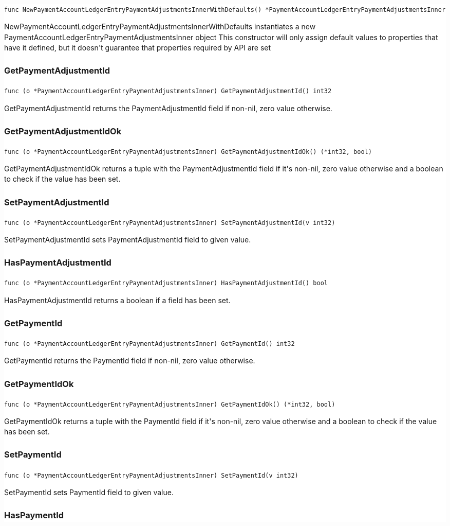 `func NewPaymentAccountLedgerEntryPaymentAdjustmentsInnerWithDefaults() *PaymentAccountLedgerEntryPaymentAdjustmentsInner`

NewPaymentAccountLedgerEntryPaymentAdjustmentsInnerWithDefaults instantiates a new PaymentAccountLedgerEntryPaymentAdjustmentsInner object
This constructor will only assign default values to properties that have it defined,
but it doesn't guarantee that properties required by API are set

### GetPaymentAdjustmentId

`func (o *PaymentAccountLedgerEntryPaymentAdjustmentsInner) GetPaymentAdjustmentId() int32`

GetPaymentAdjustmentId returns the PaymentAdjustmentId field if non-nil, zero value otherwise.

### GetPaymentAdjustmentIdOk

`func (o *PaymentAccountLedgerEntryPaymentAdjustmentsInner) GetPaymentAdjustmentIdOk() (*int32, bool)`

GetPaymentAdjustmentIdOk returns a tuple with the PaymentAdjustmentId field if it's non-nil, zero value otherwise
and a boolean to check if the value has been set.

### SetPaymentAdjustmentId

`func (o *PaymentAccountLedgerEntryPaymentAdjustmentsInner) SetPaymentAdjustmentId(v int32)`

SetPaymentAdjustmentId sets PaymentAdjustmentId field to given value.

### HasPaymentAdjustmentId

`func (o *PaymentAccountLedgerEntryPaymentAdjustmentsInner) HasPaymentAdjustmentId() bool`

HasPaymentAdjustmentId returns a boolean if a field has been set.

### GetPaymentId

`func (o *PaymentAccountLedgerEntryPaymentAdjustmentsInner) GetPaymentId() int32`

GetPaymentId returns the PaymentId field if non-nil, zero value otherwise.

### GetPaymentIdOk

`func (o *PaymentAccountLedgerEntryPaymentAdjustmentsInner) GetPaymentIdOk() (*int32, bool)`

GetPaymentIdOk returns a tuple with the PaymentId field if it's non-nil, zero value otherwise
and a boolean to check if the value has been set.

### SetPaymentId

`func (o *PaymentAccountLedgerEntryPaymentAdjustmentsInner) SetPaymentId(v int32)`

SetPaymentId sets PaymentId field to given value.

### HasPaymentId
